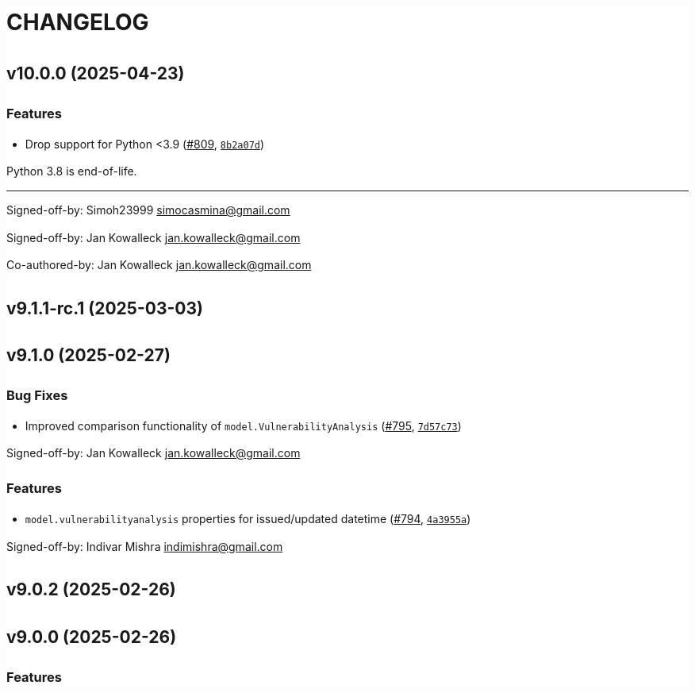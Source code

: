 # CHANGELOG


## v10.0.0 (2025-04-23)

### Features

- Drop support for Python <3.9 ([#809](https://github.com/CycloneDX/cyclonedx-python-lib/pull/809),
  [`8b2a07d`](https://github.com/CycloneDX/cyclonedx-python-lib/commit/8b2a07d01b26cdcb9310fc22de7d4c4b66350a93))

Python 3.8 is end-of-life.

---------

Signed-off-by: Simoh23999 <simocasmina@gmail.com>

Signed-off-by: Jan Kowalleck <jan.kowalleck@gmail.com>

Co-authored-by: Jan Kowalleck <jan.kowalleck@gmail.com>


## v9.1.1-rc.1 (2025-03-03)


## v9.1.0 (2025-02-27)

### Bug Fixes

- Improved comparison functionality of `model.VulnerabilityAnalysis`
  ([#795](https://github.com/CycloneDX/cyclonedx-python-lib/pull/795),
  [`7d57c73`](https://github.com/CycloneDX/cyclonedx-python-lib/commit/7d57c73ef63bfb016099f4c0312b6702da488efc))

Signed-off-by: Jan Kowalleck <jan.kowalleck@gmail.com>

### Features

- `model.vulnerabilityanalysis` properties for issued/updated datetime
  ([#794](https://github.com/CycloneDX/cyclonedx-python-lib/pull/794),
  [`4a3955a`](https://github.com/CycloneDX/cyclonedx-python-lib/commit/4a3955a610bad97550e11c426c61c1295b76f804))

Signed-off-by: Indivar Mishra <indimishra@gmail.com>


## v9.0.2 (2025-02-26)


## v9.0.0 (2025-02-26)

### Features
